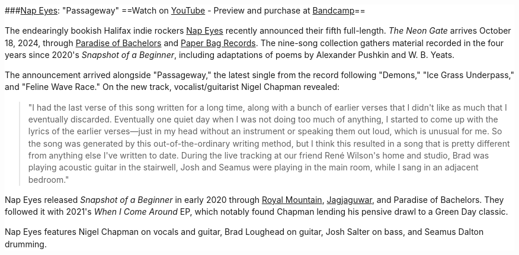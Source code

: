 ###[Nap Eyes](https://napeyes.bandcamp.com): "Passageway"
==Watch on [YouTube](https://youtu.be/yZ6KmWlJbmc?si=McBn6Ryvhv89rq2N) - Preview and purchase at [Bandcamp](https://napeyes.bandcamp.com/album/the-neon-gate)==

The endearingly bookish Halifax indie rockers [Nap Eyes](https://napeyes.bandcamp.com) recently announced their fifth full-length. *The Neon Gate* arrives October 18, 2024, through [Paradise of Bachelors](http://www.paradiseofbachelors.com/) and [Paper Bag Records](https://paperbagrecords.com/). The nine-song collection gathers material recorded in the four years since 2020's *Snapshot of a Beginner*, including adaptations of poems by Alexander Pushkin and W. B. Yeats.

The announcement arrived alongside "Passageway," the latest single from the record following "Demons," "Ice Grass Underpass," and "Feline Wave Race." On the new track, vocalist/guitarist Nigel Chapman revealed:

>"I had the last verse of this song written for a long time, along with a bunch of earlier verses that I didn't like as much that I eventually discarded. Eventually one quiet day when I was not doing too much of anything, I started to come up with the lyrics of the earlier verses—just in my head without an instrument or speaking them out loud, which is unusual for me. So the song was generated by this out-of-the-ordinary writing method, but I think this resulted in a song that is pretty different from anything else I've written to date. During the live tracking at our friend René Wilson's home and studio, Brad was playing acoustic guitar in the stairwell, Josh and Seamus were playing in the main room, while I sang in an adjacent bedroom."

Nap Eyes released *Snapshot of a Beginner* in early 2020 through [Royal Mountain](https://www.royalmountainrecords.com/), [Jagjaguwar](https://jagjaguwar.com/), and Paradise of Bachelors. They followed it with 2021's *When I Come Around* EP, which notably found Chapman lending his pensive drawl to a Green Day classic.

Nap Eyes features Nigel Chapman on vocals and guitar, Brad Loughead on guitar, Josh Salter on bass, and Seamus Dalton drumming.

<iframe width="560" height="315" src="https://www.youtube.com/embed/yZ6KmWlJbmc?si=hKj3NQMBOPnyGMrn" title="YouTube video player" frameborder="0" allow="accelerometer; autoplay; clipboard-write; encrypted-media; gyroscope; picture-in-picture; web-share" referrerpolicy="strict-origin-when-cross-origin" allowfullscreen></iframe>
